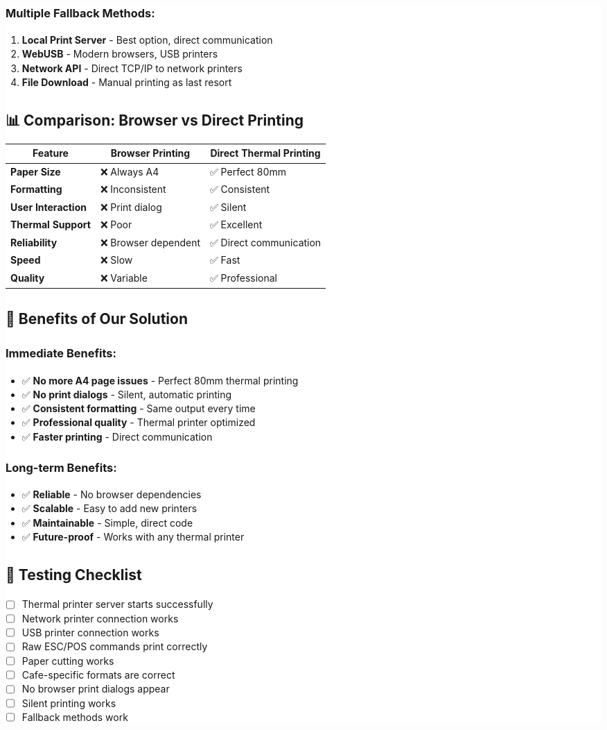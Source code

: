 ### **Multiple Fallback Methods:**
1. **Local Print Server** - Best option, direct communication
2. **WebUSB** - Modern browsers, USB printers
3. **Network API** - Direct TCP/IP to network printers
4. **File Download** - Manual printing as last resort

## 📊 **Comparison: Browser vs Direct Printing**

| Feature | Browser Printing | Direct Thermal Printing |
|---------|------------------|-------------------------|
| **Paper Size** | ❌ Always A4 | ✅ Perfect 80mm |
| **Formatting** | ❌ Inconsistent | ✅ Consistent |
| **User Interaction** | ❌ Print dialog | ✅ Silent |
| **Thermal Support** | ❌ Poor | ✅ Excellent |
| **Reliability** | ❌ Browser dependent | ✅ Direct communication |
| **Speed** | ❌ Slow | ✅ Fast |
| **Quality** | ❌ Variable | ✅ Professional |

## 🎉 **Benefits of Our Solution**

### **Immediate Benefits:**
- ✅ **No more A4 page issues** - Perfect 80mm thermal printing
- ✅ **No print dialogs** - Silent, automatic printing
- ✅ **Consistent formatting** - Same output every time
- ✅ **Professional quality** - Thermal printer optimized
- ✅ **Faster printing** - Direct communication

### **Long-term Benefits:**
- ✅ **Reliable** - No browser dependencies
- ✅ **Scalable** - Easy to add new printers
- ✅ **Maintainable** - Simple, direct code
- ✅ **Future-proof** - Works with any thermal printer

## 🧪 **Testing Checklist**

- [ ] Thermal printer server starts successfully
- [ ] Network printer connection works
- [ ] USB printer connection works
- [ ] Raw ESC/POS commands print correctly
- [ ] Paper cutting works
- [ ] Cafe-specific formats are correct
- [ ] No browser print dialogs appear
- [ ] Silent printing works
- [ ] Fallback methods work
